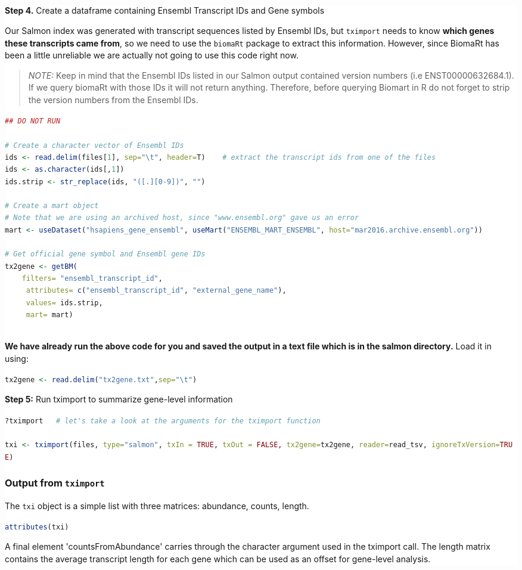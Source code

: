 **Step 4.** Create a dataframe containing Ensembl Transcript IDs and Gene symbols

Our Salmon index was generated with transcript sequences listed by Ensembl IDs, but `tximport` needs to know **which genes these transcripts came from**, so we need to use the `biomaRt` package to extract this information. However, since BiomaRt has been a little unreliable we are actually not going to use this code right now.

> *NOTE:* Keep in mind that the Ensembl IDs listed in our Salmon output contained version numbers (i.e ENST00000632684.1). If we query biomaRt with those IDs it will not return anything. Therefore, before querying Biomart in R do not forget to strip the version numbers from the Ensembl IDs.


```R
## DO NOT RUN

# Create a character vector of Ensembl IDs		
ids <- read.delim(files[1], sep="\t", header=T)    # extract the transcript ids from one of the files
ids <- as.character(ids[,1])
ids.strip <- str_replace(ids, "([.][0-9])", "")

# Create a mart object
# Note that we are using an archived host, since "www.ensembl.org" gave us an error
mart <- useDataset("hsapiens_gene_ensembl", useMart("ENSEMBL_MART_ENSEMBL", host="mar2016.archive.ensembl.org"))

# Get official gene symbol and Ensembl gene IDs
tx2gene <- getBM(
    filters= "ensembl_transcript_id", 
     attributes= c("ensembl_transcript_id", "external_gene_name"),
     values= ids.strip,
     mart= mart)
     
```

**We have already run the above code for you and saved the output in a text file which is in the salmon directory.** Load it in using: 

```R
tx2gene <- read.delim("tx2gene.txt",sep="\t")
```
    
**Step 5:** Run tximport to summarize gene-level information    
```R
?tximport   # let's take a look at the arguments for the tximport function

txi <- tximport(files, type="salmon", txIn = TRUE, txOut = FALSE, tx2gene=tx2gene, reader=read_tsv, ignoreTxVersion=TRUE)
```
### Output from `tximport`

The `txi` object is a simple list with three matrices: abundance, counts, length. 
```R
attributes(txi)
```
A final element 'countsFromAbundance' carries through the character argument used in the tximport call. The length matrix contains the average transcript length for each gene which can be used as an offset for gene-level analysis. 
